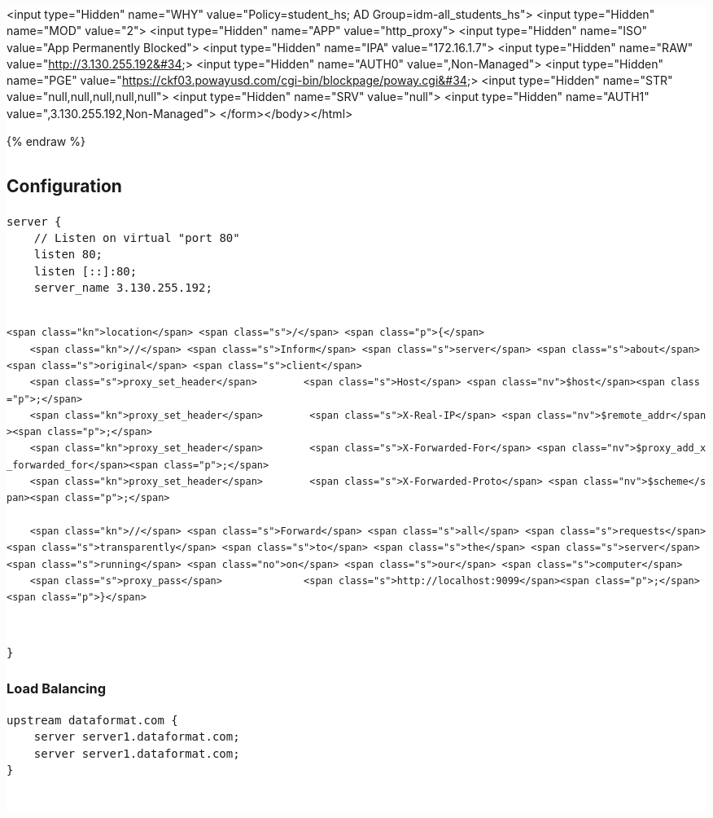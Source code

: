 &lt;input type=&#34;Hidden&#34; name=&#34;WHY&#34; value=&#34;Policy=student_hs; AD Group=idm-all_students_hs&#34;&gt;
&lt;input type=&#34;Hidden&#34; name=&#34;MOD&#34; value=&#34;2&#34;&gt;
&lt;input type=&#34;Hidden&#34; name=&#34;APP&#34; value=&#34;http_proxy&#34;&gt;
&lt;input type=&#34;Hidden&#34; name=&#34;ISO&#34; value=&#34;App Permanently Blocked&#34;&gt;
&lt;input type=&#34;Hidden&#34; name=&#34;IPA&#34; value=&#34;172.16.1.7&#34;&gt;
&lt;input type=&#34;Hidden&#34; name=&#34;RAW&#34; value=&#34;http://3.130.255.192&#34;&gt;
&lt;input type=&#34;Hidden&#34; name=&#34;AUTH0&#34; value=&#34;,Non-Managed&#34;&gt;
&lt;input type=&#34;Hidden&#34; name=&#34;PGE&#34; value=&#34;https://ckf03.powayusd.com/cgi-bin/blockpage/poway.cgi&#34;&gt;
&lt;input type=&#34;Hidden&#34; name=&#34;STR&#34; value=&#34;null,null,null,null,null&#34;&gt;
&lt;input type=&#34;Hidden&#34; name=&#34;SRV&#34; value=&#34;null&#34;&gt;
&lt;input type=&#34;Hidden&#34; name=&#34;AUTH1&#34; value=&#34;,3.130.255.192,Non-Managed&#34;&gt;
&lt;/form&gt;&lt;/body&gt;&lt;/html&gt;

</pre>
</div>
</div>

</div>
</div>

</div>
    {% endraw %}

<div class="cell border-box-sizing text_cell rendered"><div class="inner_cell">
<div class="text_cell_render border-box-sizing rendered_html">
<h2 id="Configuration">Configuration<a class="anchor-link" href="#Configuration"> </a></h2><div class="highlight"><pre><span></span><span class="k">server</span> <span class="p">{</span>
    <span class="kn">//</span> <span class="s">Listen</span> <span class="no">on</span> <span class="s">virtual</span> <span class="s">&quot;port</span> <span class="mi">80</span><span class="s">&quot;</span>
    <span class="s">listen</span> <span class="mi">80</span><span class="p">;</span>
    <span class="kn">listen</span> <span class="s">[::]:80</span><span class="p">;</span>
    <span class="kn">server_name</span> <span class="mi">3</span><span class="s">.130.255.192</span><span class="p">;</span>

    <span class="kn">location</span> <span class="s">/</span> <span class="p">{</span>
        <span class="kn">//</span> <span class="s">Inform</span> <span class="s">server</span> <span class="s">about</span> <span class="s">original</span> <span class="s">client</span>
        <span class="s">proxy_set_header</span>        <span class="s">Host</span> <span class="nv">$host</span><span class="p">;</span>
        <span class="kn">proxy_set_header</span>        <span class="s">X-Real-IP</span> <span class="nv">$remote_addr</span><span class="p">;</span>
        <span class="kn">proxy_set_header</span>        <span class="s">X-Forwarded-For</span> <span class="nv">$proxy_add_x_forwarded_for</span><span class="p">;</span>
        <span class="kn">proxy_set_header</span>        <span class="s">X-Forwarded-Proto</span> <span class="nv">$scheme</span><span class="p">;</span>

        <span class="kn">//</span> <span class="s">Forward</span> <span class="s">all</span> <span class="s">requests</span> <span class="s">transparently</span> <span class="s">to</span> <span class="s">the</span> <span class="s">server</span> <span class="s">running</span> <span class="no">on</span> <span class="s">our</span> <span class="s">computer</span>
        <span class="s">proxy_pass</span>              <span class="s">http://localhost:9099</span><span class="p">;</span>
    <span class="p">}</span>
<span class="p">}</span>
</pre></div>
<h3 id="Load-Balancing">Load Balancing<a class="anchor-link" href="#Load-Balancing"> </a></h3><div class="highlight"><pre><span></span><span class="k">upstream</span> <span class="s">dataformat.com</span> <span class="p">{</span>
    <span class="kn">server</span> <span class="s">server1.dataformat.com</span><span class="p">;</span>
    <span class="kn">server</span> <span class="s">server1.dataformat.com</span><span class="p">;</span>
<span class="p">}</span>